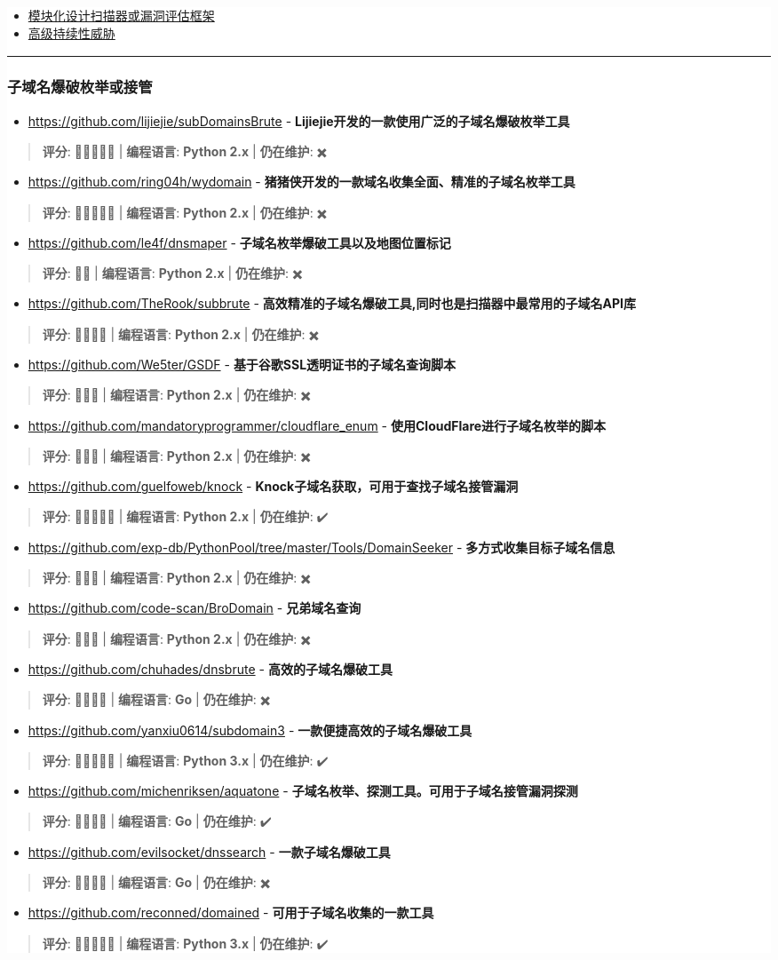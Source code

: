 - [模块化设计扫描器或漏洞评估框架](#模块化设计扫描器或漏洞评估框架)
- [高级持续性威胁](#高级持续性威胁)



***

### 子域名爆破枚举或接管

- https://github.com/lijiejie/subDomainsBrute - **Lijiejie开发的一款使用广泛的子域名爆破枚举工具**

> **评分**: 🌟🌟🌟🌟🌟         |         **编程语言**: **Python 2.x**         |         **仍在维护**: ✖️

- https://github.com/ring04h/wydomain - **猪猪侠开发的一款域名收集全面、精准的子域名枚举工具**

> **评分**: 🌟🌟🌟🌟🌟         |         **编程语言**: **Python 2.x**         |         **仍在维护**: ✖️

- https://github.com/le4f/dnsmaper - **子域名枚举爆破工具以及地图位置标记**

> **评分**: 🌟🌟         |         **编程语言**: **Python 2.x**         |         **仍在维护**: ✖️

- https://github.com/TheRook/subbrute - **高效精准的子域名爆破工具,同时也是扫描器中最常用的子域名API库**

> **评分**: 🌟🌟🌟🌟         |         **编程语言**: **Python 2.x**         |         **仍在维护**: ✖️

- https://github.com/We5ter/GSDF - **基于谷歌SSL透明证书的子域名查询脚本**

> **评分**: 🌟🌟🌟         |         **编程语言**: **Python 2.x**         |         **仍在维护**: ✖️

- https://github.com/mandatoryprogrammer/cloudflare_enum  - **使用CloudFlare进行子域名枚举的脚本**

> **评分**: 🌟🌟🌟         |         **编程语言**: **Python 2.x**         |         **仍在维护**: ✖️

- https://github.com/guelfoweb/knock - **Knock子域名获取，可用于查找子域名接管漏洞**

> **评分**: 🌟🌟🌟🌟🌟         |         **编程语言**: **Python 2.x**         |         **仍在维护**: ✔️

- https://github.com/exp-db/PythonPool/tree/master/Tools/DomainSeeker - **多方式收集目标子域名信息**

> **评分**: 🌟🌟🌟         |         **编程语言**: **Python 2.x**         |         **仍在维护**: ✖️

- https://github.com/code-scan/BroDomain - **兄弟域名查询**

> **评分**: 🌟🌟🌟         |         **编程语言**: **Python 2.x**         |         **仍在维护**: ✖️

- https://github.com/chuhades/dnsbrute - **高效的子域名爆破工具**

> **评分**: 🌟🌟🌟🌟         |         **编程语言**: **Go**         |         **仍在维护**: ✖️

- https://github.com/yanxiu0614/subdomain3 - **一款便捷高效的子域名爆破工具**

> **评分**: 🌟🌟🌟🌟🌟         |         **编程语言**: **Python 3.x**         |         **仍在维护**: ✔️

- https://github.com/michenriksen/aquatone - **子域名枚举、探测工具。可用于子域名接管漏洞探测**

> **评分**: 🌟🌟🌟🌟         |         **编程语言**: **Go**         |         **仍在维护**: ✔️

- https://github.com/evilsocket/dnssearch - **一款子域名爆破工具**

> **评分**: 🌟🌟🌟🌟         |         **编程语言**: **Go**         |         **仍在维护**: ✖️

- https://github.com/reconned/domained - **可用于子域名收集的一款工具**

> **评分**: 🌟🌟🌟🌟🌟         |         **编程语言**: **Python 3.x**         |         **仍在维护**: ✔️
